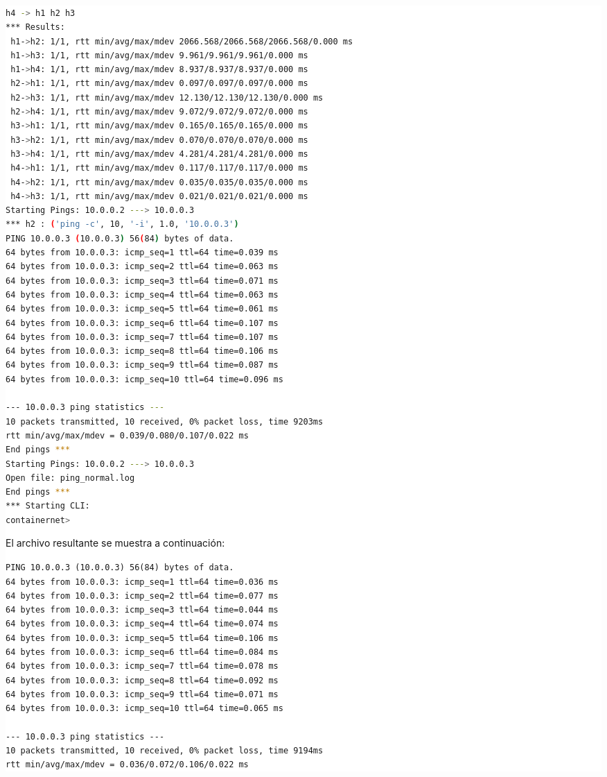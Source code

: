 ```bash
h4 -> h1 h2 h3 
*** Results: 
 h1->h2: 1/1, rtt min/avg/max/mdev 2066.568/2066.568/2066.568/0.000 ms
 h1->h3: 1/1, rtt min/avg/max/mdev 9.961/9.961/9.961/0.000 ms
 h1->h4: 1/1, rtt min/avg/max/mdev 8.937/8.937/8.937/0.000 ms
 h2->h1: 1/1, rtt min/avg/max/mdev 0.097/0.097/0.097/0.000 ms
 h2->h3: 1/1, rtt min/avg/max/mdev 12.130/12.130/12.130/0.000 ms
 h2->h4: 1/1, rtt min/avg/max/mdev 9.072/9.072/9.072/0.000 ms
 h3->h1: 1/1, rtt min/avg/max/mdev 0.165/0.165/0.165/0.000 ms
 h3->h2: 1/1, rtt min/avg/max/mdev 0.070/0.070/0.070/0.000 ms
 h3->h4: 1/1, rtt min/avg/max/mdev 4.281/4.281/4.281/0.000 ms
 h4->h1: 1/1, rtt min/avg/max/mdev 0.117/0.117/0.117/0.000 ms
 h4->h2: 1/1, rtt min/avg/max/mdev 0.035/0.035/0.035/0.000 ms
 h4->h3: 1/1, rtt min/avg/max/mdev 0.021/0.021/0.021/0.000 ms
Starting Pings: 10.0.0.2 ---> 10.0.0.3
*** h2 : ('ping -c', 10, '-i', 1.0, '10.0.0.3')
PING 10.0.0.3 (10.0.0.3) 56(84) bytes of data.
64 bytes from 10.0.0.3: icmp_seq=1 ttl=64 time=0.039 ms
64 bytes from 10.0.0.3: icmp_seq=2 ttl=64 time=0.063 ms
64 bytes from 10.0.0.3: icmp_seq=3 ttl=64 time=0.071 ms
64 bytes from 10.0.0.3: icmp_seq=4 ttl=64 time=0.063 ms
64 bytes from 10.0.0.3: icmp_seq=5 ttl=64 time=0.061 ms
64 bytes from 10.0.0.3: icmp_seq=6 ttl=64 time=0.107 ms
64 bytes from 10.0.0.3: icmp_seq=7 ttl=64 time=0.107 ms
64 bytes from 10.0.0.3: icmp_seq=8 ttl=64 time=0.106 ms
64 bytes from 10.0.0.3: icmp_seq=9 ttl=64 time=0.087 ms
64 bytes from 10.0.0.3: icmp_seq=10 ttl=64 time=0.096 ms

--- 10.0.0.3 ping statistics ---
10 packets transmitted, 10 received, 0% packet loss, time 9203ms
rtt min/avg/max/mdev = 0.039/0.080/0.107/0.022 ms
End pings ***
Starting Pings: 10.0.0.2 ---> 10.0.0.3
Open file: ping_normal.log
End pings ***
*** Starting CLI:
containernet> 
```

El archivo resultante se muestra a continuación:

```
PING 10.0.0.3 (10.0.0.3) 56(84) bytes of data.
64 bytes from 10.0.0.3: icmp_seq=1 ttl=64 time=0.036 ms
64 bytes from 10.0.0.3: icmp_seq=2 ttl=64 time=0.077 ms
64 bytes from 10.0.0.3: icmp_seq=3 ttl=64 time=0.044 ms
64 bytes from 10.0.0.3: icmp_seq=4 ttl=64 time=0.074 ms
64 bytes from 10.0.0.3: icmp_seq=5 ttl=64 time=0.106 ms
64 bytes from 10.0.0.3: icmp_seq=6 ttl=64 time=0.084 ms
64 bytes from 10.0.0.3: icmp_seq=7 ttl=64 time=0.078 ms
64 bytes from 10.0.0.3: icmp_seq=8 ttl=64 time=0.092 ms
64 bytes from 10.0.0.3: icmp_seq=9 ttl=64 time=0.071 ms
64 bytes from 10.0.0.3: icmp_seq=10 ttl=64 time=0.065 ms

--- 10.0.0.3 ping statistics ---
10 packets transmitted, 10 received, 0% packet loss, time 9194ms
rtt min/avg/max/mdev = 0.036/0.072/0.106/0.022 ms
```
